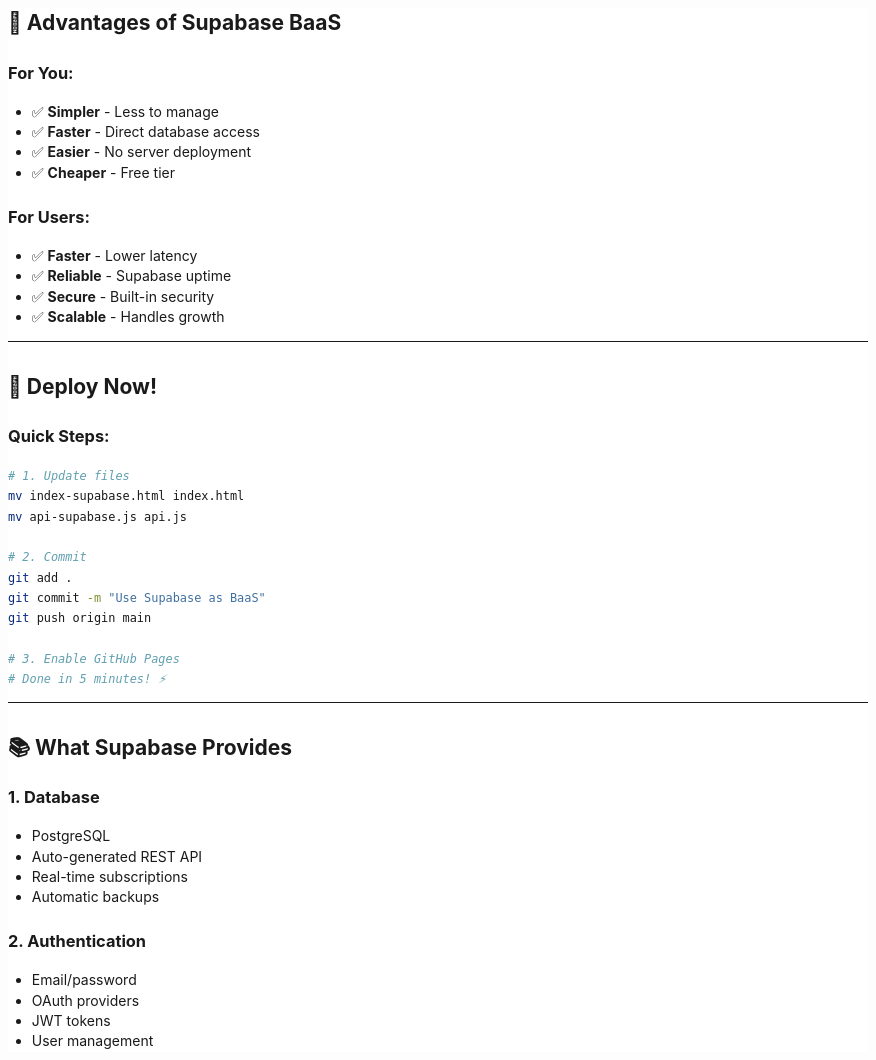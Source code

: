 
## 🎉 Advantages of Supabase BaaS

### For You:

- ✅ **Simpler** - Less to manage
- ✅ **Faster** - Direct database access
- ✅ **Easier** - No server deployment
- ✅ **Cheaper** - Free tier

### For Users:

- ✅ **Faster** - Lower latency
- ✅ **Reliable** - Supabase uptime
- ✅ **Secure** - Built-in security
- ✅ **Scalable** - Handles growth

---

## 🚀 Deploy Now!

### Quick Steps:

```bash
# 1. Update files
mv index-supabase.html index.html
mv api-supabase.js api.js

# 2. Commit
git add .
git commit -m "Use Supabase as BaaS"
git push origin main

# 3. Enable GitHub Pages
# Done in 5 minutes! ⚡
```

---

## 📚 What Supabase Provides

### 1. Database

- PostgreSQL
- Auto-generated REST API
- Real-time subscriptions
- Automatic backups

### 2. Authentication

- Email/password
- OAuth providers
- JWT tokens
- User management
